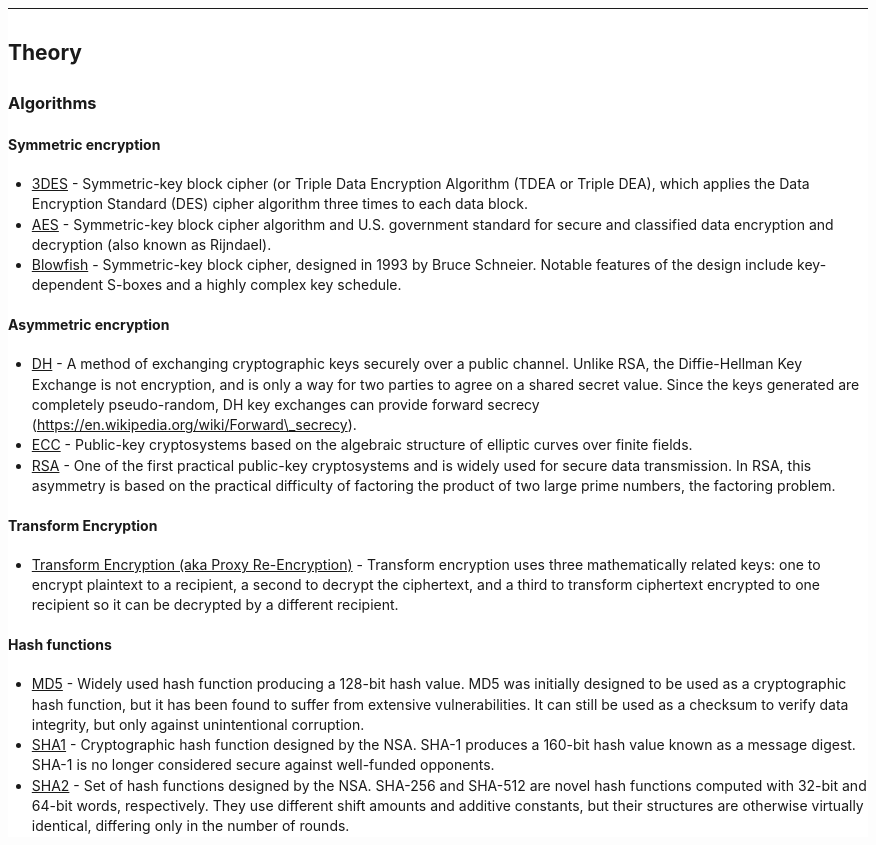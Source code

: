 ------------------------------------------------------------------------

Theory
------

### Algorithms

#### Symmetric encryption

-   [3DES](https://en.wikipedia.org/wiki/Triple_DES) - Symmetric-key block cipher (or Triple Data Encryption Algorithm (TDEA or Triple DEA), which applies the Data Encryption Standard (DES) cipher algorithm three times to each data block.
-   [AES](https://en.wikipedia.org/wiki/Advanced_Encryption_Standard) - Symmetric-key block cipher algorithm and U.S. government standard for secure and classified data encryption and decryption (also known as Rijndael).
-   [Blowfish](https://en.wikipedia.org/wiki/Blowfish_(cipher)) - Symmetric-key block cipher, designed in 1993 by Bruce Schneier. Notable features of the design include key-dependent S-boxes and a highly complex key schedule.

#### Asymmetric encryption

-   [DH](https://en.wikipedia.org/wiki/Diffie%E2%80%93Hellman_key_exchange) - A method of exchanging cryptographic keys securely over a public channel. Unlike RSA, the Diffie-Hellman Key Exchange is not encryption, and is only a way for two parties to agree on a shared secret value. Since the keys generated are completely pseudo-random, DH key exchanges can provide forward secrecy (https://en.wikipedia.org/wiki/Forward\_secrecy).
-   [ECC](https://en.wikipedia.org/wiki/Elliptic-curve_cryptography) - Public-key cryptosystems based on the algebraic structure of elliptic curves over finite fields.
-   [RSA](https://en.wikipedia.org/wiki/RSA_(cryptosystem)) - One of the first practical public-key cryptosystems and is widely used for secure data transmission. In RSA, this asymmetry is based on the practical difficulty of factoring the product of two large prime numbers, the factoring problem.

#### Transform Encryption

-   [Transform Encryption (aka Proxy Re-Encryption)](https://docs.ironcorelabs.com/concepts/transform-encryption) - Transform encryption uses three mathematically related keys: one to encrypt plaintext to a recipient, a second to decrypt the ciphertext, and a third to transform ciphertext encrypted to one recipient so it can be decrypted by a different recipient.

#### Hash functions

-   [MD5](https://en.wikipedia.org/wiki/MD5) - Widely used hash function producing a 128-bit hash value. MD5 was initially designed to be used as a cryptographic hash function, but it has been found to suffer from extensive vulnerabilities. It can still be used as a checksum to verify data integrity, but only against unintentional corruption.
-   [SHA1](https://en.wikipedia.org/wiki/SHA-1) - Cryptographic hash function designed by the NSA. SHA-1 produces a 160-bit hash value known as a message digest. SHA-1 is no longer considered secure against well-funded opponents.
-   [SHA2](https://en.wikipedia.org/wiki/SHA-2) - Set of hash functions designed by the NSA. SHA-256 and SHA-512 are novel hash functions computed with 32-bit and 64-bit words, respectively. They use different shift amounts and additive constants, but their structures are otherwise virtually identical, differing only in the number of rounds.
